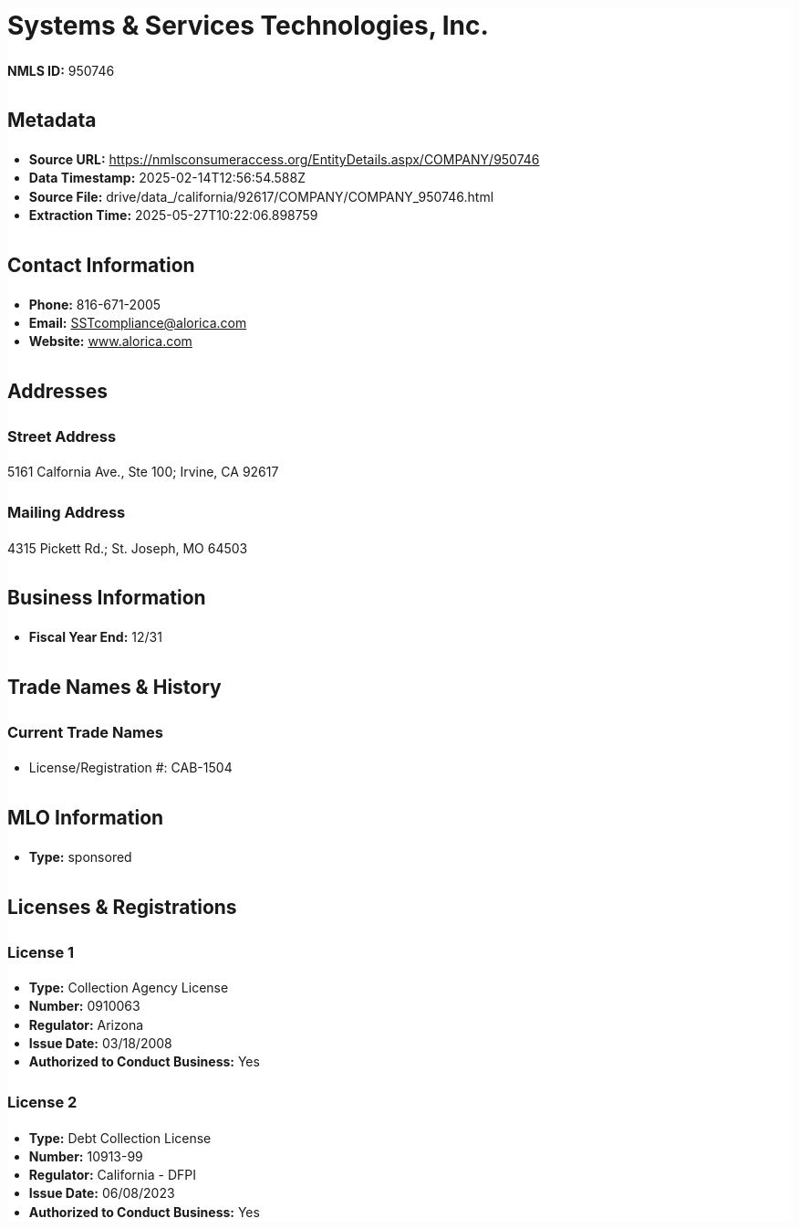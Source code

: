 # Systems & Services Technologies, Inc.

**NMLS ID:** 950746

## Metadata
- **Source URL:** https://nmlsconsumeraccess.org/EntityDetails.aspx/COMPANY/950746
- **Data Timestamp:** 2025-02-14T12:56:54.588Z
- **Source File:** drive/data_/california/92617/COMPANY/COMPANY_950746.html
- **Extraction Time:** 2025-05-27T10:22:06.898759

## Contact Information
- **Phone:** 816-671-2005
- **Email:** SSTcompliance@alorica.com
- **Website:** www.alorica.com

## Addresses
### Street Address
5161 Calfornia Ave., Ste 100; Irvine, CA 92617

### Mailing Address
4315 Pickett Rd.; St. Joseph, MO 64503

## Business Information
- **Fiscal Year End:** 12/31

## Trade Names & History
### Current Trade Names
- License/Registration #: CAB-1504

## MLO Information
- **Type:** sponsored

## Licenses & Registrations

### License 1
- **Type:** Collection Agency License
- **Number:** 0910063
- **Regulator:** Arizona
- **Issue Date:** 03/18/2008
- **Authorized to Conduct Business:** Yes

### License 2
- **Type:** Debt Collection License
- **Number:** 10913-99
- **Regulator:** California - DFPI
- **Issue Date:** 06/08/2023
- **Authorized to Conduct Business:** Yes
